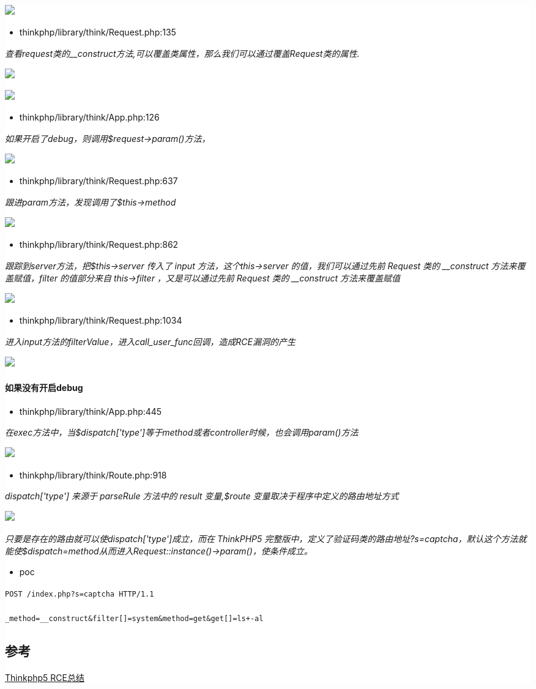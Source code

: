 ![](https://maekdown-1300474679.cos.ap-beijing.myqcloud.com/20200519164657.png)

- thinkphp/library/think/Request.php:135

*查看request类的__construct方法,可以覆盖类属性，那么我们可以通过覆盖Request类的属性.*

![](https://maekdown-1300474679.cos.ap-beijing.myqcloud.com/20200519162815.png)

![](https://maekdown-1300474679.cos.ap-beijing.myqcloud.com/20200519174947.png)

- thinkphp/library/think/App.php:126

*如果开启了debug，则调用$request->param()方法，*

![](https://maekdown-1300474679.cos.ap-beijing.myqcloud.com/20200519180945.png)

- thinkphp/library/think/Request.php:637

*跟进param方法，发现调用了$this->method*

![](https://maekdown-1300474679.cos.ap-beijing.myqcloud.com/20200519181718.png)

- thinkphp/library/think/Request.php:862

*跟踪到server方法，把$this->server 传入了 input 方法，这个this->server 的值，我们可以通过先前 Request 类的 __construct 方法来覆盖赋值，filter 的值部分来自 this->filter ，又是可以通过先前 Request 类的 __construct 方法来覆盖赋值*

![](https://maekdown-1300474679.cos.ap-beijing.myqcloud.com/20200519182417.png)

- thinkphp/library/think/Request.php:1034

*进入input方法的filterValue，进入call_user_func回调，造成RCE漏洞的产生*

![](https://maekdown-1300474679.cos.ap-beijing.myqcloud.com/20200519182750.png)

#### 如果没有开启debug

- thinkphp/library/think/App.php:445

*在exec方法中，当$dispatch['type']等于method或者controller时候，也会调用param()方法*

![](https://maekdown-1300474679.cos.ap-beijing.myqcloud.com/20200519183440.png)

- thinkphp/library/think/Route.php:918

*dispatch['type'] 来源于 parseRule 方法中的 result 变量,$route 变量取决于程序中定义的路由地址方式*

![](https://maekdown-1300474679.cos.ap-beijing.myqcloud.com/20200519184210.png)

*只要是存在的路由就可以使dispatch['type']成立，而在 ThinkPHP5 完整版中，定义了验证码类的路由地址?s=captcha，默认这个方法就能使$dispatch=method从而进入Request::instance()->param()，使条件成立。*


- poc

```
POST /index.php?s=captcha HTTP/1.1

_method=__construct&filter[]=system&method=get&get[]=ls+-al
```

## 参考

[Thinkphp5 RCE总结](https://y4er.com/post/thinkphp5-rce/)